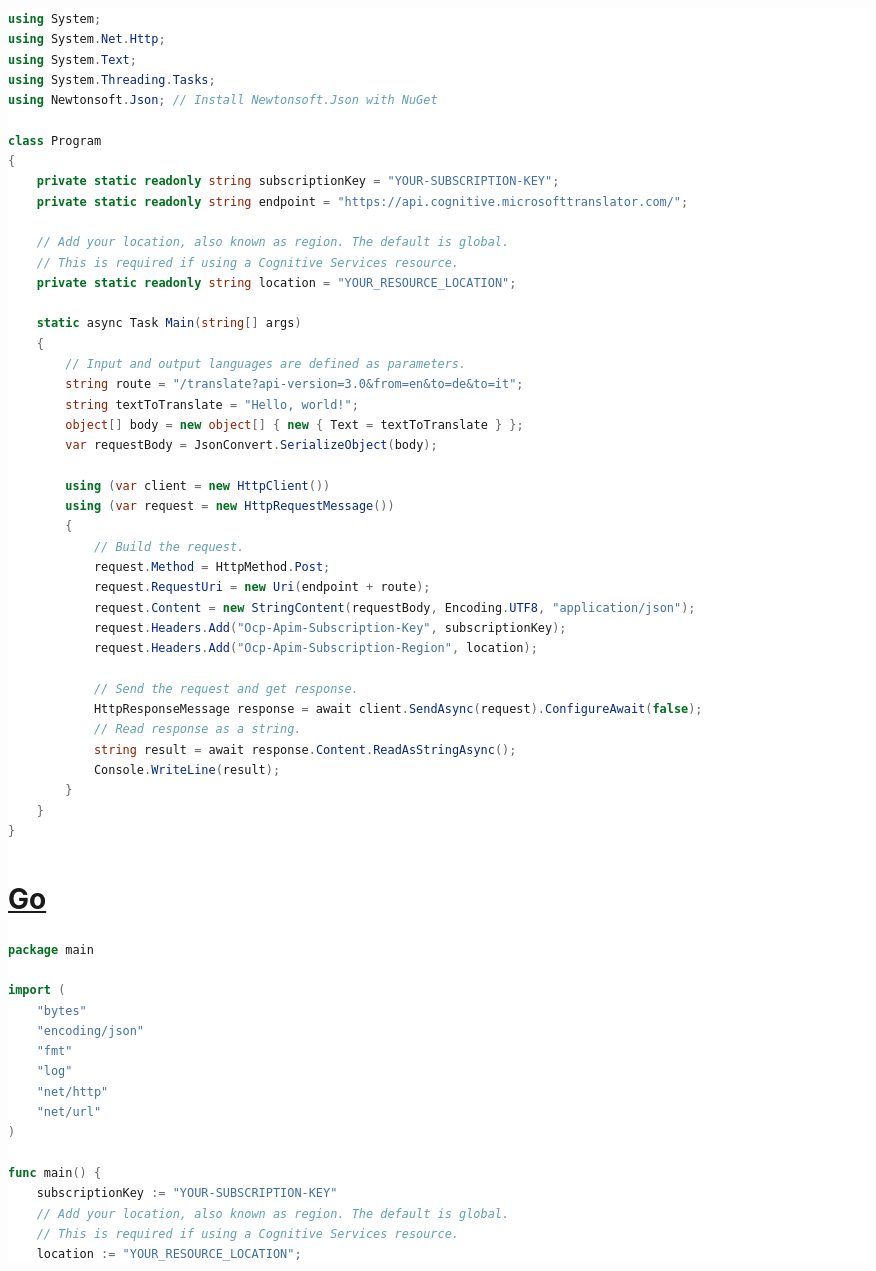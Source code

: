 ```csharp
using System;
using System.Net.Http;
using System.Text;
using System.Threading.Tasks;
using Newtonsoft.Json; // Install Newtonsoft.Json with NuGet

class Program
{
    private static readonly string subscriptionKey = "YOUR-SUBSCRIPTION-KEY";
    private static readonly string endpoint = "https://api.cognitive.microsofttranslator.com/";

    // Add your location, also known as region. The default is global.
    // This is required if using a Cognitive Services resource.
    private static readonly string location = "YOUR_RESOURCE_LOCATION";
    
    static async Task Main(string[] args)
    {
        // Input and output languages are defined as parameters.
        string route = "/translate?api-version=3.0&from=en&to=de&to=it";
        string textToTranslate = "Hello, world!";
        object[] body = new object[] { new { Text = textToTranslate } };
        var requestBody = JsonConvert.SerializeObject(body);
    
        using (var client = new HttpClient())
        using (var request = new HttpRequestMessage())
        {
            // Build the request.
            request.Method = HttpMethod.Post;
            request.RequestUri = new Uri(endpoint + route);
            request.Content = new StringContent(requestBody, Encoding.UTF8, "application/json");
            request.Headers.Add("Ocp-Apim-Subscription-Key", subscriptionKey);
            request.Headers.Add("Ocp-Apim-Subscription-Region", location);
    
            // Send the request and get response.
            HttpResponseMessage response = await client.SendAsync(request).ConfigureAwait(false);
            // Read response as a string.
            string result = await response.Content.ReadAsStringAsync();
            Console.WriteLine(result);
        }
    }
}
```

# [Go](#tab/go)

```go
package main

import (
    "bytes"
    "encoding/json"
    "fmt"
    "log"
    "net/http"
    "net/url"
)

func main() {
    subscriptionKey := "YOUR-SUBSCRIPTION-KEY"
    // Add your location, also known as region. The default is global.
    // This is required if using a Cognitive Services resource.
    location := "YOUR_RESOURCE_LOCATION";
```
